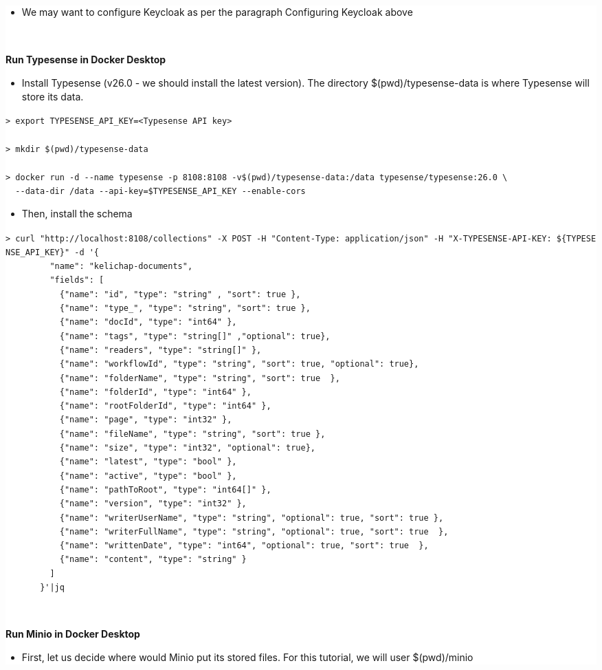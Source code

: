 -   We may want to configure Keycloak as per the paragraph Configuring Keycloak
    above

 

**Run Typesense in Docker Desktop**

-   Install Typesense (v26.0 - we should install the latest version). The
    directory \$(pwd)/typesense-data is where Typesense will store its data.

~~~~~~~~~~~~~~~~~~~~~~~~~~~~~~~~~~~~~~~~~~~~~~~~~~~~~~~~~~~~~~~~~~~~~~~~~~~~~~~~
> export TYPESENSE_API_KEY=<Typesense API key>

> mkdir $(pwd)/typesense-data

> docker run -d --name typesense -p 8108:8108 -v$(pwd)/typesense-data:/data typesense/typesense:26.0 \
  --data-dir /data --api-key=$TYPESENSE_API_KEY --enable-cors
~~~~~~~~~~~~~~~~~~~~~~~~~~~~~~~~~~~~~~~~~~~~~~~~~~~~~~~~~~~~~~~~~~~~~~~~~~~~~~~~

-   Then, install the schema

~~~~~~~~~~~~~~~~~~~~~~~~~~~~~~~~~~~~~~~~~~~~~~~~~~~~~~~~~~~~~~~~~~~~~~~~~~~~~~~~
> curl "http://localhost:8108/collections" -X POST -H "Content-Type: application/json" -H "X-TYPESENSE-API-KEY: ${TYPESENSE_API_KEY}" -d '{
         "name": "kelichap-documents",
         "fields": [
           {"name": "id", "type": "string" , "sort": true },
           {"name": "type_", "type": "string", "sort": true },
           {"name": "docId", "type": "int64" },
           {"name": "tags", "type": "string[]" ,"optional": true},
           {"name": "readers", "type": "string[]" },
           {"name": "workflowId", "type": "string", "sort": true, "optional": true},
           {"name": "folderName", "type": "string", "sort": true  },
           {"name": "folderId", "type": "int64" },
           {"name": "rootFolderId", "type": "int64" },
           {"name": "page", "type": "int32" },
           {"name": "fileName", "type": "string", "sort": true },
           {"name": "size", "type": "int32", "optional": true},
           {"name": "latest", "type": "bool" },
           {"name": "active", "type": "bool" },
           {"name": "pathToRoot", "type": "int64[]" },
           {"name": "version", "type": "int32" },
           {"name": "writerUserName", "type": "string", "optional": true, "sort": true },
           {"name": "writerFullName", "type": "string", "optional": true, "sort": true  },
           {"name": "writtenDate", "type": "int64", "optional": true, "sort": true  },
           {"name": "content", "type": "string" }
         ]
       }'|jq 
~~~~~~~~~~~~~~~~~~~~~~~~~~~~~~~~~~~~~~~~~~~~~~~~~~~~~~~~~~~~~~~~~~~~~~~~~~~~~~~~

 

**Run Minio in Docker Desktop**

-   First, let us decide where would Minio put its stored files. For this
    tutorial, we will user \$(pwd)/minio
